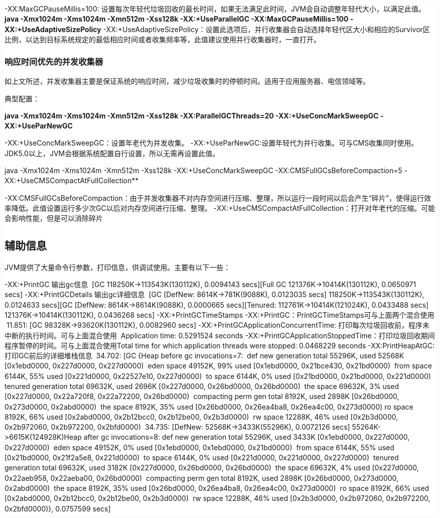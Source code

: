 -XX:MaxGCPauseMillis=100: 设置每次年轻代垃圾回收的最长时间，如果无法满足此时间，JVM会自动调整年轻代大小，以满足此值。
**java -Xmx1024m -Xms1024m -Xmn512m -Xss128k -XX:+UseParallelGC  -XX:MaxGCPauseMillis=100 -XX:+UseAdaptiveSizePolicy**
-XX:+UseAdaptiveSizePolicy：设置此选项后，并行收集器会自动选择年轻代区大小和相应的Survivor区比例，以达到目标系统规定的最低相应时间或者收集频率等，此值建议使用并行收集器时，一直打开。

### 响应时间优先的并发收集器

如上文所述，并发收集器主要是保证系统的响应时间，减少垃圾收集时的停顿时间。适用于应用服务器、电信领域等。

典型配置：

**java -Xmx1024m -Xms1024m -Xmn512m -Xss128k -XX:ParallelGCThreads=20 -XX:+UseConcMarkSweepGC -XX:+UseParNewGC**

-XX:+UseConcMarkSweepGC：设置年老代为并发收集。
-XX:+UseParNewGC:设置年轻代为并行收集。可与CMS收集同时使用。JDK5.0以上，JVM会根据系统配置自行设置，所以无需再设置此值。

java -Xmx1024m -Xms1024m -Xmn512m -Xss128k -XX:+UseConcMarkSweepGC -XX:CMSFullGCsBeforeCompaction=5 -XX:+UseCMSCompactAtFullCollection**

-XX:CMSFullGCsBeforeCompaction：由于并发收集器不对内存空间进行压缩、整理，所以运行一段时间以后会产生“碎片”，使得运行效率降低。此值设置运行多少次GC以后对内存空间进行压缩、整理。
-XX:+UseCMSCompactAtFullCollection：打开对年老代的压缩。可能会影响性能，但是可以消除碎片

## 辅助信息

JVM提供了大量命令行参数，打印信息，供调试使用。主要有以下一些：

-XX:+PrintGC   输出gc信息
​    [GC 118250K->113543K(130112K), 0.0094143 secs][Full GC 121376K->10414K(130112K), 0.0650971 secs]
-XX:+PrintGCDetails    输出gc详细信息
​    [GC [DefNew: 8614K->781K(9088K), 0.0123035 secs] 118250K->113543K(130112K), 0.0124633 secs][GC [DefNew: 8614K->8614K(9088K), 0.0000665 secs][Tenured: 112761K->10414K(121024K), 0.0433488 secs] 121376K->10414K(130112K), 0.0436268 secs]
-XX:+PrintGCTimeStamps -XX:+PrintGC：PrintGCTimeStamps可与上面两个混合使用
​    11.851: [GC 98328K->93620K(130112K), 0.0082960 secs]
-XX:+PrintGCApplicationConcurrentTime: 打印每次垃圾回收前，程序未中断的执行时间。可与上面混合使用
​    Application time: 0.5291524 seconds
-XX:+PrintGCApplicationStoppedTime：打印垃圾回收期间程序暂停的时间。可与上面混合使用
​    Total time for which application threads were stopped: 0.0468229 seconds
-XX:PrintHeapAtGC: 打印GC前后的详细堆栈信息
​    34.702: [GC {Heap before gc invocations=7:
​    def new generation total 55296K, used 52568K [0x1ebd0000, 0x227d0000, 0x227d0000)
​    eden space 49152K, 99% used [0x1ebd0000, 0x21bce430, 0x21bd0000)
​    from space 6144K, 55% used [0x221d0000, 0x22527e10, 0x227d0000)
​    to space 6144K, 0% used [0x21bd0000, 0x21bd0000, 0x221d0000)
​    tenured generation total 69632K, used 2696K [0x227d0000, 0x26bd0000, 0x26bd0000)
​    the space 69632K, 3% used [0x227d0000, 0x22a720f8, 0x22a72200, 0x26bd0000)
​    compacting perm gen total 8192K, used 2898K [0x26bd0000, 0x273d0000, 0x2abd0000)
​    the space 8192K, 35% used [0x26bd0000, 0x26ea4ba8, 0x26ea4c00, 0x273d0000)
​    ro space 8192K, 66% used [0x2abd0000, 0x2b12bcc0, 0x2b12be00, 0x2b3d0000)
​    rw space 12288K, 46% used [0x2b3d0000, 0x2b972060, 0x2b972200, 0x2bfd0000)
​    34.735: [DefNew: 52568K->3433K(55296K), 0.0072126 secs] 55264K->6615K(124928K)Heap after gc invocations=8:
​    def new generation total 55296K, used 3433K [0x1ebd0000, 0x227d0000, 0x227d0000)
​    eden space 49152K, 0% used [0x1ebd0000, 0x1ebd0000, 0x21bd0000)
​    from space 6144K, 55% used [0x21bd0000, 0x21f2a5e8, 0x221d0000)
​    to space 6144K, 0% used [0x221d0000, 0x221d0000, 0x227d0000)
​    tenured generation total 69632K, used 3182K [0x227d0000, 0x26bd0000, 0x26bd0000)
​    the space 69632K, 4% used [0x227d0000, 0x22aeb958, 0x22aeba00, 0x26bd0000)
​    compacting perm gen total 8192K, used 2898K [0x26bd0000, 0x273d0000, 0x2abd0000)
​    the space 8192K, 35% used [0x26bd0000, 0x26ea4ba8, 0x26ea4c00, 0x273d0000)
​    ro space 8192K, 66% used [0x2abd0000, 0x2b12bcc0, 0x2b12be00, 0x2b3d0000)
​    rw space 12288K, 46% used [0x2b3d0000, 0x2b972060, 0x2b972200, 0x2bfd0000)}, 0.0757599 secs]